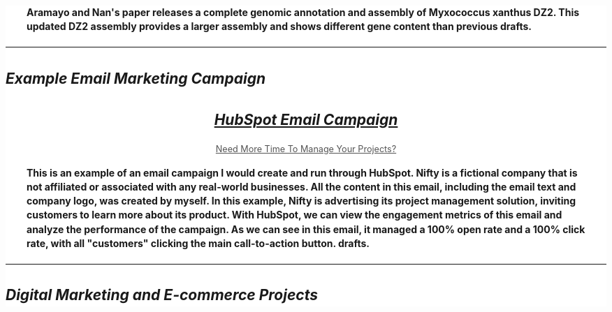 <div style="text-align: left; max-width: 800px; margin: 0 auto;">
  <h4 style="margin-top: 1rem;">
    Aramayo and Nan's paper releases a complete genomic annotation and
    assembly of Myxococcus xanthus DZ2. This updated DZ2 assembly provides
    a larger assembly and shows different gene content than previous
    drafts.
  </h4>
</div>

<hr>

<div style="text-align: left;">
  <h2><em>Example Email Marketing Campaign</em></h2>
</div>

<div style="text-align: center;">
  <h2><em><span style="text-decoration: underline;">HubSpot Email Campaign</span></em></h2>
</div>

<div style="text-align: center;">
  <iframe
    src="/files/portfolio/Nifty-email-report.pdf"
    width="25%"
    height="100px"
    style="border: 10px solid #ccc;; display: block; margin-left: auto; margin-right: auto;">
  </iframe>
  <p style="font-size: 0.9em; color: #555;">
    <a href="" target="_blank" style="color: #555; text-decoration: underline;">
      Need More Time To Manage Your Projects?
    </a>
  </p>
</div>

<div style="text-align: left; max-width: 800px; margin: 0 auto;">
  <h4 style="margin-top: 1rem;">
    This is an example of an email campaign I would create and run
    through HubSpot. Nifty is a fictional company that is not
    affiliated or associated with any real-world businesses. All the
    content in this email, including the email text and company logo,
    was created by myself.
    In this example, Nifty is advertising its project management
    solution, inviting customers to learn more about its product. With
    HubSpot, we can view the engagement metrics of this email and
    analyze the performance of the campaign.
    As we can see in this email, it managed a 100% open rate and a
    100% click rate, with all "customers" clicking the main
    call-to-action button.  drafts.
  </h4>
</div>

<hr>

<div style="text-align: left;">
  <h2><em>Digital Marketing and E-commerce Projects</em></h2>
</div>
